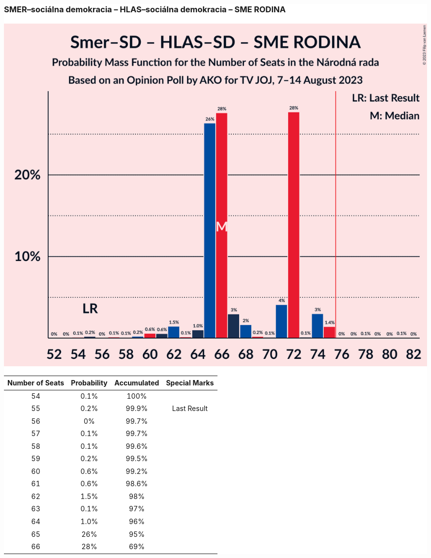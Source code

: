 ### SMER–sociálna demokracia – HLAS–sociálna demokracia – SME RODINA

![Graph with seats probability mass function not yet produced](2023-08-14-AKO-coalitions-seats-pmf-smer–sd–hlas–sd–smerodina.png "Seats Probability Mass Function")

| Number of Seats | Probability | Accumulated | Special Marks |
|:---------------:|:-----------:|:-----------:|:-------------:|
| 54 | 0.1% | 100% |  |
| 55 | 0.2% | 99.9% | Last Result |
| 56 | 0% | 99.7% |  |
| 57 | 0.1% | 99.7% |  |
| 58 | 0.1% | 99.6% |  |
| 59 | 0.2% | 99.5% |  |
| 60 | 0.6% | 99.2% |  |
| 61 | 0.6% | 98.6% |  |
| 62 | 1.5% | 98% |  |
| 63 | 0.1% | 97% |  |
| 64 | 1.0% | 96% |  |
| 65 | 26% | 95% |  |
| 66 | 28% | 69% |  |